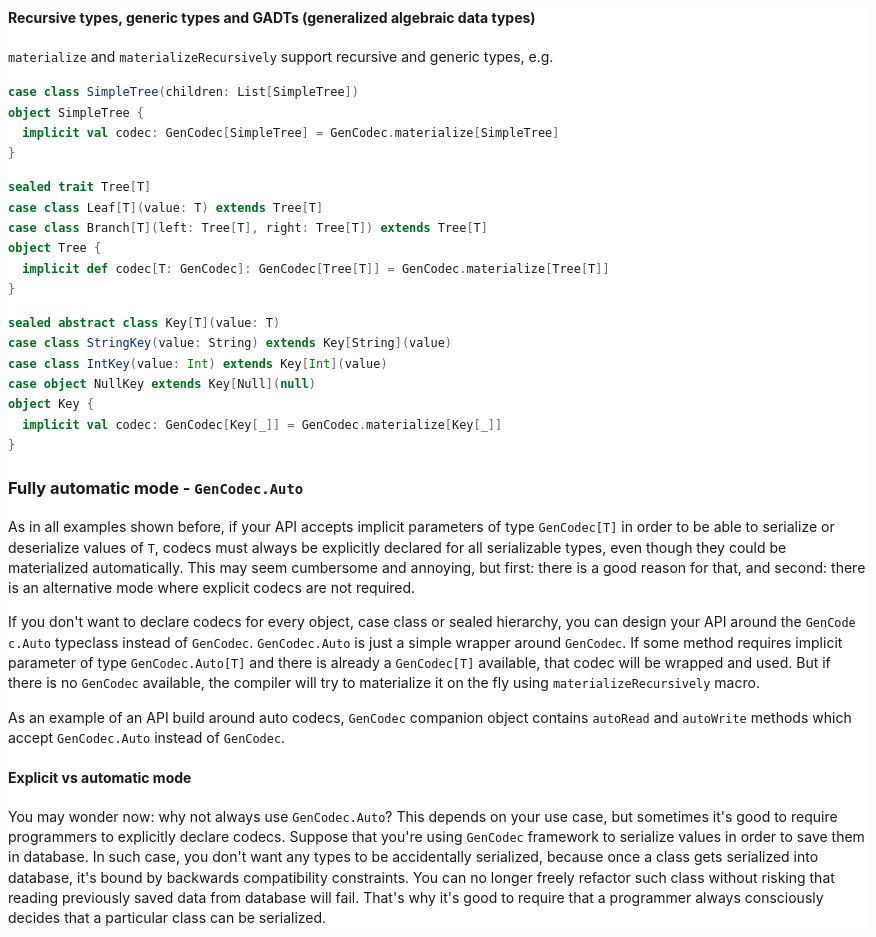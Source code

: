 #### Recursive types, generic types and GADTs (generalized algebraic data types)

`materialize` and `materializeRecursively` support recursive and generic types, e.g.

```scala
case class SimpleTree(children: List[SimpleTree])
object SimpleTree {
  implicit val codec: GenCodec[SimpleTree] = GenCodec.materialize[SimpleTree]
}
```

```scala
sealed trait Tree[T]
case class Leaf[T](value: T) extends Tree[T]
case class Branch[T](left: Tree[T], right: Tree[T]) extends Tree[T]
object Tree {
  implicit def codec[T: GenCodec]: GenCodec[Tree[T]] = GenCodec.materialize[Tree[T]]
}
```

```scala
sealed abstract class Key[T](value: T)
case class StringKey(value: String) extends Key[String](value)
case class IntKey(value: Int) extends Key[Int](value)
case object NullKey extends Key[Null](null)
object Key {
  implicit val codec: GenCodec[Key[_]] = GenCodec.materialize[Key[_]]
}
```

### Fully automatic mode - `GenCodec.Auto`

As in all examples shown before, if your API accepts implicit parameters of type `GenCodec[T]` in order to be able to serialize or deserialize values of `T`, codecs must always be explicitly declared for all serializable types, even though they could be materialized automatically. This may seem cumbersome and annoying, but first: there is a good reason for that, and second: there is an alternative mode where explicit codecs are not required.

If you don't want to declare codecs for every object, case class or sealed hierarchy, you can design your API around the `GenCodec.Auto` typeclass instead of `GenCodec`. `GenCodec.Auto` is just a simple wrapper around `GenCodec`. If some method requires implicit parameter of type `GenCodec.Auto[T]` and there is already a `GenCodec[T]` available, that codec will be wrapped and used. But if there is no `GenCodec` available, the compiler will try to materialize it on the fly using `materializeRecursively` macro.

As an example of an API build around auto codecs, `GenCodec` companion object contains `autoRead` and `autoWrite` methods which accept `GenCodec.Auto` instead of `GenCodec`.

#### Explicit vs automatic mode

You may wonder now: why not always use `GenCodec.Auto`? This depends on your use case, but sometimes it's good to require programmers to explicitly declare codecs. Suppose that you're using `GenCodec` framework to serialize values in order to save them in database. In such case, you don't want any types to be accidentally serialized, because once a class gets serialized into database, it's bound by backwards compatibility constraints. You can no longer freely refactor such class without risking that reading previously saved data from database will fail. That's why it's good to require that a programmer always consciously decides that a particular class can be serialized.
